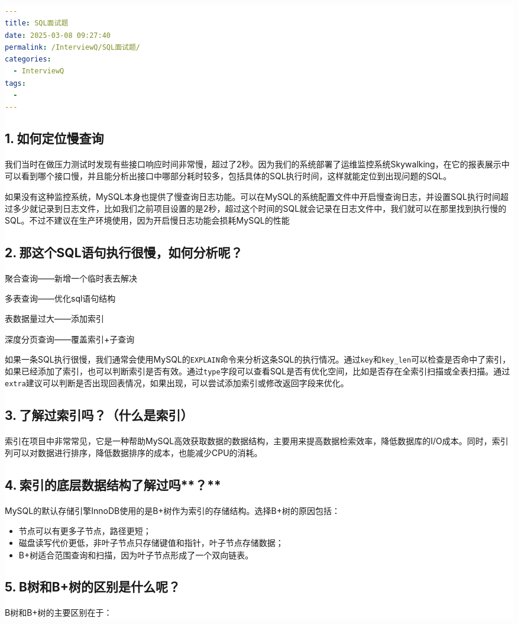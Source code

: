 ```yaml
---
title: SQL面试题
date: 2025-03-08 09:27:40
permalink: /InterviewQ/SQL面试题/
categories:
  - InterviewQ
tags:
  - 
---
```






## 1. 如何定位慢查询

我们当时在做压力测试时发现有些接口响应时间非常慢，超过了2秒。因为我们的系统部署了运维监控系统Skywalking，在它的报表展示中可以看到哪个接口慢，并且能分析出接口中哪部分耗时较多，包括具体的SQL执行时间，这样就能定位到出现问题的SQL。

如果没有这种监控系统，MySQL本身也提供了慢查询日志功能。可以在MySQL的系统配置文件中开启慢查询日志，并设置SQL执行时间超过多少就记录到日志文件，比如我们之前项目设置的是2秒，超过这个时间的SQL就会记录在日志文件中，我们就可以在那里找到执行慢的SQL。不过不建议在生产环境使用，因为开启慢日志功能会损耗MySQL的性能



## 2. 那这个SQL语句执行很慢，如何分析呢？

聚合查询——新增一个临时表去解决

多表查询——优化sql语句结构

表数据量过大——添加索引

深度分页查询——覆盖索引+子查询

如果一条SQL执行很慢，我们通常会使用MySQL的`EXPLAIN`命令来分析这条SQL的执行情况。通过`key`和`key_len`可以检查是否命中了索引，如果已经添加了索引，也可以判断索引是否有效。通过`type`字段可以查看SQL是否有优化空间，比如是否存在全索引扫描或全表扫描。通过`extra`建议可以判断是否出现回表情况，如果出现，可以尝试添加索引或修改返回字段来优化。



## 3. 了解过索引吗？（什么是索引）

索引在项目中非常常见，它是一种帮助MySQL高效获取数据的数据结构，主要用来提高数据检索效率，降低数据库的I/O成本。同时，索引列可以对数据进行排序，降低数据排序的成本，也能减少CPU的消耗。

## 4. 索引的底层数据结构了解过吗**？**

MySQL的默认存储引擎InnoDB使用的是B+树作为索引的存储结构。选择B+树的原因包括：

- 节点可以有更多子节点，路径更短；
- 磁盘读写代价更低，非叶子节点只存储键值和指针，叶子节点存储数据；
- B+树适合范围查询和扫描，因为叶子节点形成了一个双向链表。

## 5. B树和B+树的区别是什么呢？

B树和B+树的主要区别在于：
